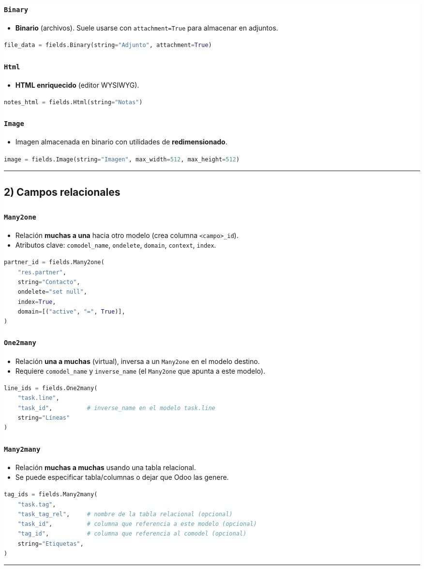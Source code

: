### `Binary`
- **Binario** (archivos). Suele usarse con `attachment=True` para almacenar en adjuntos.
```python
file_data = fields.Binary(string="Adjunto", attachment=True)
```

### `Html`
- **HTML enriquecido** (editor WYSIWYG).
```python
notes_html = fields.Html(string="Notas")
```

### `Image`
- Imagen almacenada en binario con utilidades de **redimensionado**.
```python
image = fields.Image(string="Imagen", max_width=512, max_height=512)
```

---

## 2) Campos relacionales

### `Many2one`
- Relación **muchas a una** hacia otro modelo (crea columna `<campo>_id`).
- Atributos clave: `comodel_name`, `ondelete`, `domain`, `context`, `index`.
```python
partner_id = fields.Many2one(
    "res.partner",
    string="Contacto",
    ondelete="set null",
    index=True,
    domain=[("active", "=", True)],
)
```

### `One2many`
- Relación **una a muchas** (virtual), inversa a un `Many2one` en el modelo destino.
- Requiere `comodel_name` y `inverse_name` (el `Many2one` que apunta a este modelo).
```python
line_ids = fields.One2many(
    "task.line",
    "task_id",          # inverse_name en el modelo task.line
    string="Líneas"
)
```

### `Many2many`
- Relación **muchas a muchas** usando una tabla relacional.
- Se puede especificar tabla/columnas o dejar que Odoo las genere.
```python
tag_ids = fields.Many2many(
    "task.tag",
    "task_tag_rel",     # nombre de la tabla relacional (opcional)
    "task_id",          # columna que referencia a este modelo (opcional)
    "tag_id",           # columna que referencia al comodel (opcional)
    string="Etiquetas",
)
```

---
